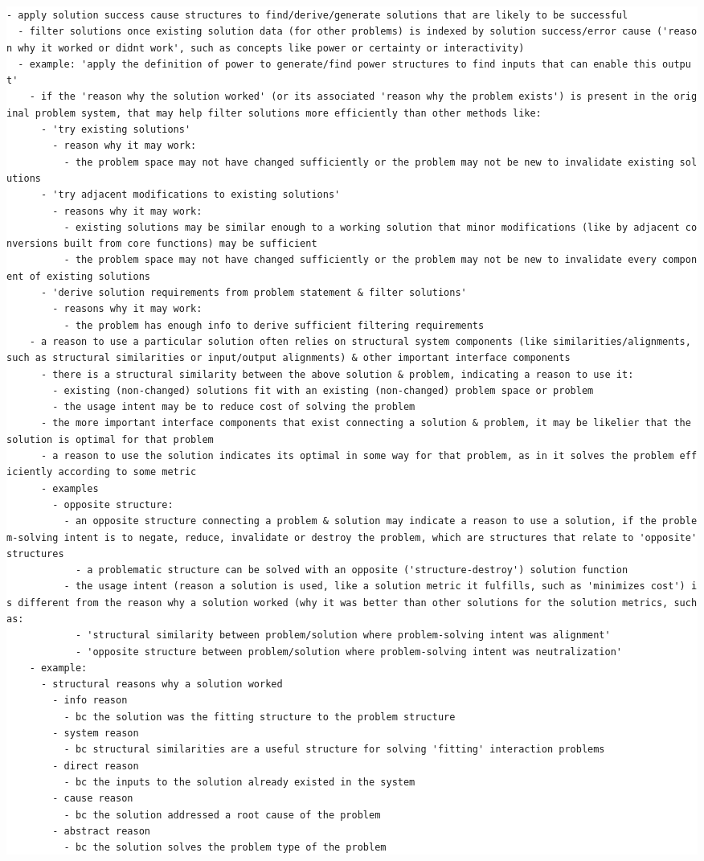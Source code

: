     - apply solution success cause structures to find/derive/generate solutions that are likely to be successful
      - filter solutions once existing solution data (for other problems) is indexed by solution success/error cause ('reason why it worked or didnt work', such as concepts like power or certainty or interactivity)
      - example: 'apply the definition of power to generate/find power structures to find inputs that can enable this output'
        - if the 'reason why the solution worked' (or its associated 'reason why the problem exists') is present in the original problem system, that may help filter solutions more efficiently than other methods like:
          - 'try existing solutions'
            - reason why it may work: 
              - the problem space may not have changed sufficiently or the problem may not be new to invalidate existing solutions
          - 'try adjacent modifications to existing solutions'
            - reasons why it may work: 
              - existing solutions may be similar enough to a working solution that minor modifications (like by adjacent conversions built from core functions) may be sufficient
              - the problem space may not have changed sufficiently or the problem may not be new to invalidate every component of existing solutions
          - 'derive solution requirements from problem statement & filter solutions'
            - reasons why it may work:
              - the problem has enough info to derive sufficient filtering requirements
        - a reason to use a particular solution often relies on structural system components (like similarities/alignments, such as structural similarities or input/output alignments) & other important interface components
          - there is a structural similarity between the above solution & problem, indicating a reason to use it:
            - existing (non-changed) solutions fit with an existing (non-changed) problem space or problem
            - the usage intent may be to reduce cost of solving the problem
          - the more important interface components that exist connecting a solution & problem, it may be likelier that the solution is optimal for that problem
          - a reason to use the solution indicates its optimal in some way for that problem, as in it solves the problem efficiently according to some metric
          - examples
            - opposite structure:
              - an opposite structure connecting a problem & solution may indicate a reason to use a solution, if the problem-solving intent is to negate, reduce, invalidate or destroy the problem, which are structures that relate to 'opposite' structures
                - a problematic structure can be solved with an opposite ('structure-destroy') solution function
              - the usage intent (reason a solution is used, like a solution metric it fulfills, such as 'minimizes cost') is different from the reason why a solution worked (why it was better than other solutions for the solution metrics, such as:
                - 'structural similarity between problem/solution where problem-solving intent was alignment'
                - 'opposite structure between problem/solution where problem-solving intent was neutralization'
        - example:
          - structural reasons why a solution worked
            - info reason
              - bc the solution was the fitting structure to the problem structure
            - system reason
              - bc structural similarities are a useful structure for solving 'fitting' interaction problems
            - direct reason
              - bc the inputs to the solution already existed in the system
            - cause reason
              - bc the solution addressed a root cause of the problem
            - abstract reason
              - bc the solution solves the problem type of the problem
